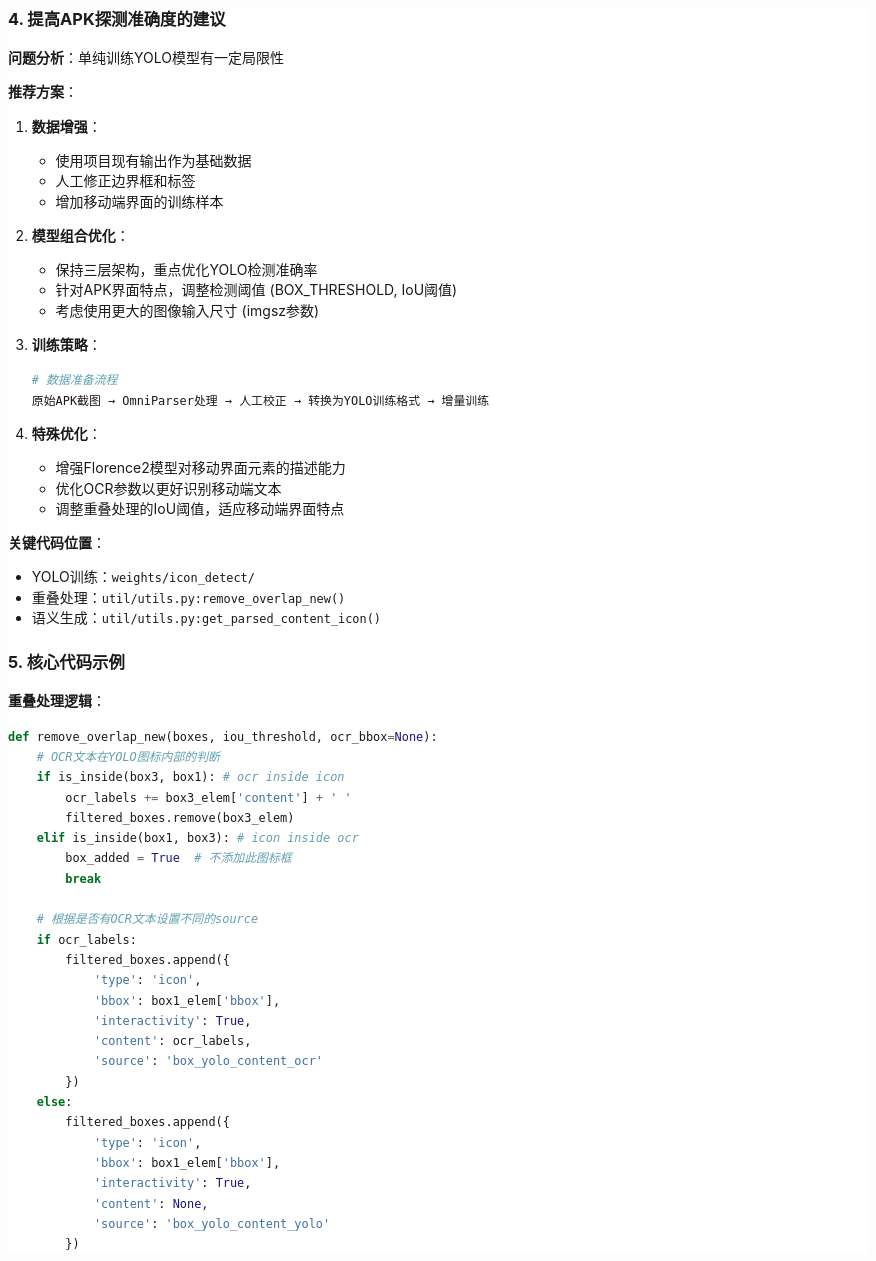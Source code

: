 ### 4. 提高APK探测准确度的建议

**问题分析**：单纯训练YOLO模型有一定局限性

**推荐方案**：

1. **数据增强**：

   - 使用项目现有输出作为基础数据
   - 人工修正边界框和标签
   - 增加移动端界面的训练样本
2. **模型组合优化**：

   - 保持三层架构，重点优化YOLO检测准确率
   - 针对APK界面特点，调整检测阈值 (BOX_THRESHOLD, IoU阈值)
   - 考虑使用更大的图像输入尺寸 (imgsz参数)
3. **训练策略**：

   ```python
   # 数据准备流程
   原始APK截图 → OmniParser处理 → 人工校正 → 转换为YOLO训练格式 → 增量训练
   ```
4. **特殊优化**：

   - 增强Florence2模型对移动界面元素的描述能力
   - 优化OCR参数以更好识别移动端文本
   - 调整重叠处理的IoU阈值，适应移动端界面特点

**关键代码位置**：

- YOLO训练：`weights/icon_detect/`
- 重叠处理：`util/utils.py:remove_overlap_new()`
- 语义生成：`util/utils.py:get_parsed_content_icon()`

### 5. 核心代码示例

**重叠处理逻辑**：

```python
def remove_overlap_new(boxes, iou_threshold, ocr_bbox=None):
    # OCR文本在YOLO图标内部的判断
    if is_inside(box3, box1): # ocr inside icon
        ocr_labels += box3_elem['content'] + ' '
        filtered_boxes.remove(box3_elem)
    elif is_inside(box1, box3): # icon inside ocr
        box_added = True  # 不添加此图标框
        break
  
    # 根据是否有OCR文本设置不同的source
    if ocr_labels:
        filtered_boxes.append({
            'type': 'icon', 
            'bbox': box1_elem['bbox'], 
            'interactivity': True, 
            'content': ocr_labels, 
            'source': 'box_yolo_content_ocr'
        })
    else:
        filtered_boxes.append({
            'type': 'icon', 
            'bbox': box1_elem['bbox'], 
            'interactivity': True, 
            'content': None, 
            'source': 'box_yolo_content_yolo'
        })
```
